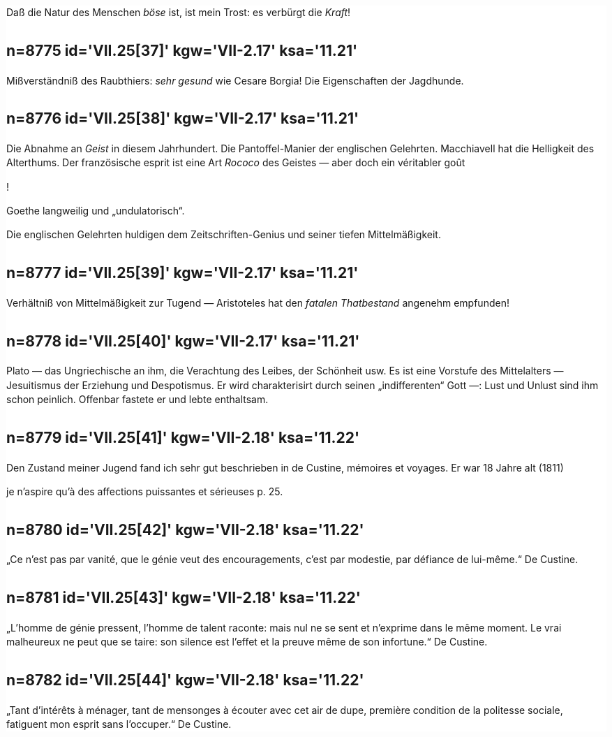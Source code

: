 Daß die Natur des Menschen *böse* ist, ist mein Trost: es verbürgt die *Kraft*!

## n=8775 id='VII.25[37]' kgw='VII-2.17' ksa='11.21'

Mißverständniß des Raubthiers: *sehr gesund* wie Cesare Borgia! Die Eigenschaften der Jagdhunde.

## n=8776 id='VII.25[38]' kgw='VII-2.17' ksa='11.21'

Die Abnahme an *Geist* in diesem Jahrhundert. Die Pantoffel-Manier der englischen Gelehrten. Macchiavell hat die Helligkeit des Alterthums. Der französische esprit ist eine Art *Rococo* des Geistes — aber doch ein véritabler goût

!

Goethe langweilig und „undulatorisch“.

Die englischen Gelehrten huldigen dem Zeitschriften-Genius und seiner tiefen Mittelmäßigkeit.

## n=8777 id='VII.25[39]' kgw='VII-2.17' ksa='11.21'

Verhältniß von Mittelmäßigkeit zur Tugend — Aristoteles hat den *fatalen Thatbestand* angenehm empfunden!

## n=8778 id='VII.25[40]' kgw='VII-2.17' ksa='11.21'

Plato — das Ungriechische an ihm, die Verachtung des Leibes, der Schönheit usw. Es ist eine Vorstufe des Mittelalters — Jesuitismus der Erziehung und Despotismus. Er wird charakterisirt durch seinen „indifferenten“ Gott —: Lust und Unlust sind ihm schon peinlich. Offenbar fastete er und lebte enthaltsam.

## n=8779 id='VII.25[41]' kgw='VII-2.18' ksa='11.22'

Den Zustand meiner Jugend fand ich sehr gut beschrieben in de Custine, mémoires et voyages. Er war 18 Jahre alt (1811)

je n’aspire qu’à des affections puissantes et sérieuses p. 25.

## n=8780 id='VII.25[42]' kgw='VII-2.18' ksa='11.22'

„Ce n’est pas par vanité, que le génie veut des encouragements, c’est par modestie, par défiance de lui-même.“ De Custine.

## n=8781 id='VII.25[43]' kgw='VII-2.18' ksa='11.22'

„L’homme de génie pressent, l’homme de talent raconte: mais nul ne se sent et n’exprime dans le même moment. Le vrai malheureux ne peut que se taire: son silence est l’effet et la preuve même de son infortune.“ De Custine.

## n=8782 id='VII.25[44]' kgw='VII-2.18' ksa='11.22'

„Tant d’intérêts à ménager, tant de mensonges à écouter avec cet air de dupe, première condition de la politesse sociale, fatiguent mon esprit sans l’occuper.“ De Custine.
